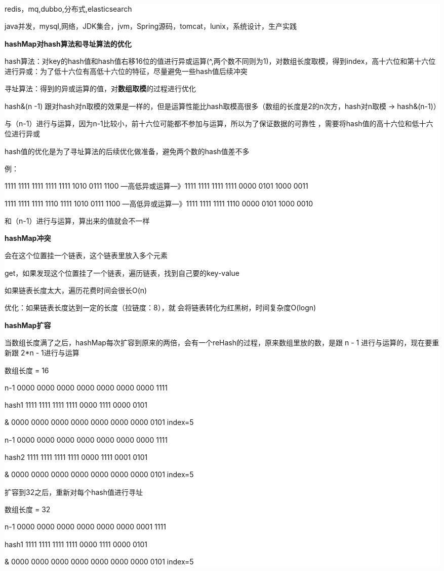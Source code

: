redis，mq,dubbo,分布式,elasticsearch

java并发，mysql,网络，JDK集合，jvm，Spring源码，tomcat，lunix，系统设计，生产实践

**hashMap对hash算法和寻址算法的优化**

hash算法：对key的hash值和hash值右移16位的值进行异或运算(^,两个数不同则为1)，对数组长度取模，得到index，高十六位和第十六位进行异或：为了低十六位有高低十六位的特征，尽量避免一些hash值后续冲突

寻址算法：得到的异或运算的值，对**数组取模**的过程进行优化

hash&(n -1) 跟对hash对n取模的效果是一样的，但是运算性能比hash取模高很多（数组的长度是2的n次方，hash对n取模 -> hash&(n-1)）

与（n-1）进行与运算，因为n-1比较小，前十六位可能都不参加与运算，所以为了保证数据的可靠性 ，需要将hash值的高十六位和低十六位进行异或 

hash值的优化是为了寻址算法的后续优化做准备，避免两个数的hash值差不多

例：

1111 1111 1111 1111 1111 1010 0111 1100 —高低异或运算—》1111 1111 1111 1111 0000 0101 1000 0011

1111 1111 1111 1110 1111 1010 0111 1100 —高低异或运算—》1111 1111 1111 1110 0000 0101 1000 0010

和（n-1）进行与运算，算出来的值就会不一样

**hashMap冲突**

会在这个位置挂一个链表，这个链表里放入多个元素

get，如果发现这个位置挂了一个链表，遍历链表，找到自己要的key-value

如果链表长度太大，遍历花费时间会很长O(n)

优化：如果链表长度达到一定的长度（拉链度：8），就 会将链表转化为红黑树，时间复杂度O(logn)

**hashMap扩容**

当数组长度满了之后，hashMap每次扩容到原来的两倍，会有一个reHash的过程，原来数组里放的数，是跟 n - 1 进行与运算的，现在要重新跟 2*n - 1进行与运算

数组长度 = 16

n-1	     0000 0000 0000 0000 0000 0000 0000 1111

hash1	1111 1111 1111 1111 0000 1111 0000 0101

&		0000 0000 0000 0000 0000 0000 0000 0101	index=5



n-1	     0000 0000 0000 0000 0000 0000 0000 1111

hash2	1111 1111 1111 1111 0000 1111 0001 0101

&		0000 0000 0000 0000 0000 0000 0000 0101	index=5

扩容到32之后，重新对每个hash值进行寻址

数组长度 = 32

n-1	     0000 0000 0000 0000 0000 0000 0001 1111

hash1	1111 1111 1111 1111 0000 1111 0000 0101

&		0000 0000 0000 0000 0000 0000 0000 0101	index=5

